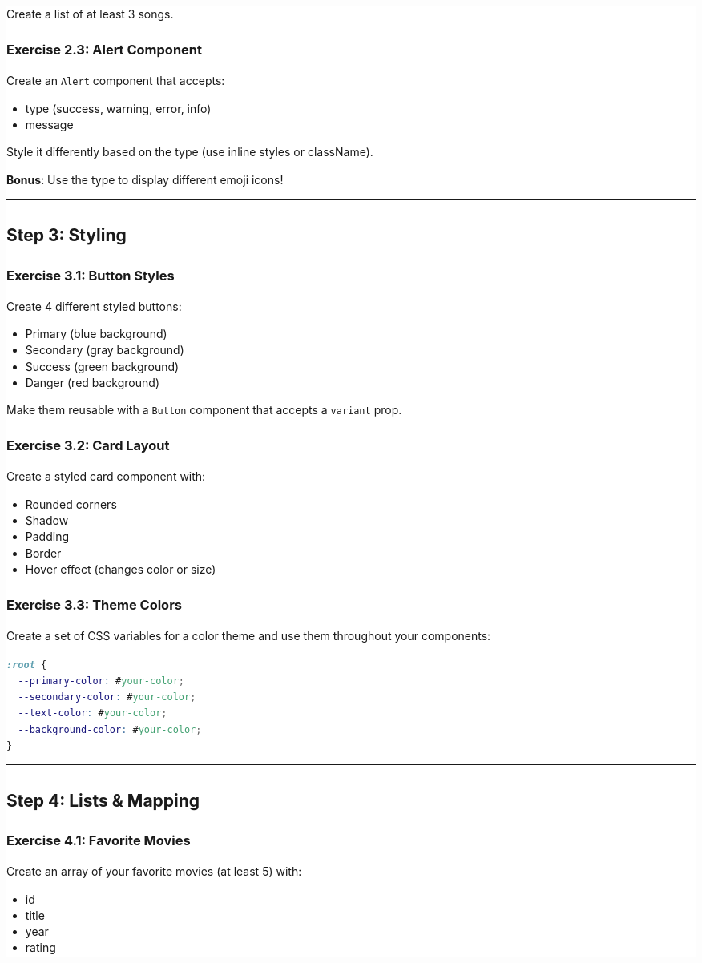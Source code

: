 Create a list of at least 3 songs.

### Exercise 2.3: Alert Component
Create an `Alert` component that accepts:
- type (success, warning, error, info)
- message

Style it differently based on the type (use inline styles or className).

**Bonus**: Use the type to display different emoji icons!

---

## Step 3: Styling

### Exercise 3.1: Button Styles
Create 4 different styled buttons:
- Primary (blue background)
- Secondary (gray background)
- Success (green background)
- Danger (red background)

Make them reusable with a `Button` component that accepts a `variant` prop.

### Exercise 3.2: Card Layout
Create a styled card component with:
- Rounded corners
- Shadow
- Padding
- Border
- Hover effect (changes color or size)

### Exercise 3.3: Theme Colors
Create a set of CSS variables for a color theme and use them throughout your components:
```css
:root {
  --primary-color: #your-color;
  --secondary-color: #your-color;
  --text-color: #your-color;
  --background-color: #your-color;
}
```

---

## Step 4: Lists & Mapping

### Exercise 4.1: Favorite Movies
Create an array of your favorite movies (at least 5) with:
- id
- title
- year
- rating
